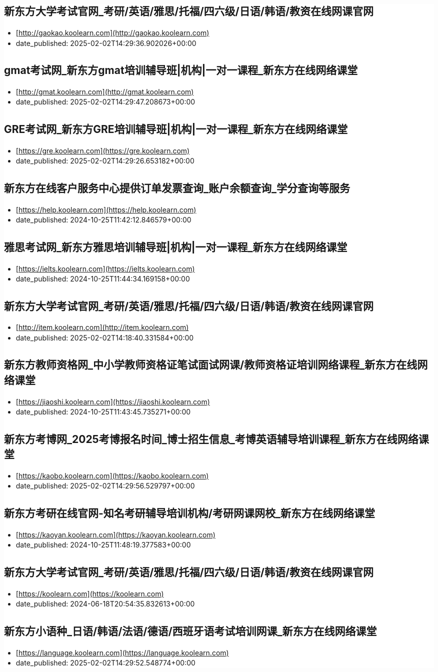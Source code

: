  ## 新东方大学考试官网_考研/英语/雅思/托福/四六级/日语/韩语/教资在线网课官网
 - [http://gaokao.koolearn.com](http://gaokao.koolearn.com)
 - date_published: 2025-02-02T14:29:36.902026+00:00

 ## gmat考试网_新东方gmat培训辅导班|机构|一对一课程_新东方在线网络课堂
 - [http://gmat.koolearn.com](http://gmat.koolearn.com)
 - date_published: 2025-02-02T14:29:47.208673+00:00

 ## GRE考试网_新东方GRE培训辅导班|机构|一对一课程_新东方在线网络课堂
 - [https://gre.koolearn.com](https://gre.koolearn.com)
 - date_published: 2025-02-02T14:29:26.653182+00:00

 ## 新东方在线客户服务中心提供订单发票查询_账户余额查询_学分查询等服务
 - [https://help.koolearn.com](https://help.koolearn.com)
 - date_published: 2024-10-25T11:42:12.846579+00:00

 ## 雅思考试网_新东方雅思培训辅导班|机构|一对一课程_新东方在线网络课堂
 - [https://ielts.koolearn.com](https://ielts.koolearn.com)
 - date_published: 2024-10-25T11:44:34.169158+00:00

 ## 新东方大学考试官网_考研/英语/雅思/托福/四六级/日语/韩语/教资在线网课官网
 - [http://item.koolearn.com](http://item.koolearn.com)
 - date_published: 2025-02-02T14:18:40.331584+00:00

 ## 新东方教师资格网_中小学教师资格证笔试面试网课/教师资格证培训网络课程_新东方在线网络课堂
 - [https://jiaoshi.koolearn.com](https://jiaoshi.koolearn.com)
 - date_published: 2024-10-25T11:43:45.735271+00:00

 ## 新东方考博网_2025考博报名时间_博士招生信息_考博英语辅导培训课程_新东方在线网络课堂
 - [https://kaobo.koolearn.com](https://kaobo.koolearn.com)
 - date_published: 2025-02-02T14:29:56.529797+00:00

 ## 新东方考研在线官网-知名考研辅导培训机构/考研网课网校_新东方在线网络课堂
 - [https://kaoyan.koolearn.com](https://kaoyan.koolearn.com)
 - date_published: 2024-10-25T11:48:19.377583+00:00

 ## 新东方大学考试官网_考研/英语/雅思/托福/四六级/日语/韩语/教资在线网课官网
 - [https://koolearn.com](https://koolearn.com)
 - date_published: 2024-06-18T20:54:35.832613+00:00

 ## 新东方小语种_日语/韩语/法语/德语/西班牙语考试培训网课_新东方在线网络课堂
 - [https://language.koolearn.com](https://language.koolearn.com)
 - date_published: 2025-02-02T14:29:52.548774+00:00
